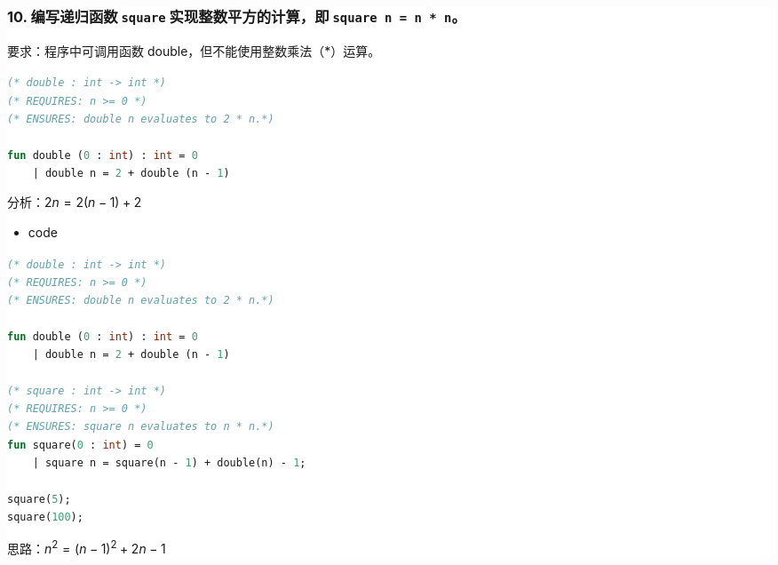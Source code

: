 ### 10. 编写递归函数 `square` 实现整数平方的计算，即 `square n = n * n`。

要求：程序中可调用函数 double，但不能使用整数乘法（\*）运算。

```sml
(* double : int -> int *)
(* REQUIRES: n >= 0 *)
(* ENSURES: double n evaluates to 2 * n.*)

fun double (0 : int) : int = 0
    | double n = 2 + double (n - 1)
```

分析：$2n = 2(n-1) + 2$

-   code

```sml
(* double : int -> int *)
(* REQUIRES: n >= 0 *)
(* ENSURES: double n evaluates to 2 * n.*)

fun double (0 : int) : int = 0
    | double n = 2 + double (n - 1)

(* square : int -> int *)
(* REQUIRES: n >= 0 *)
(* ENSURES: square n evaluates to n * n.*)
fun square(0 : int) = 0
    | square n = square(n - 1) + double(n) - 1;

square(5);
square(100);
```

思路：$n^2 = (n-1)^2 + 2n - 1$
